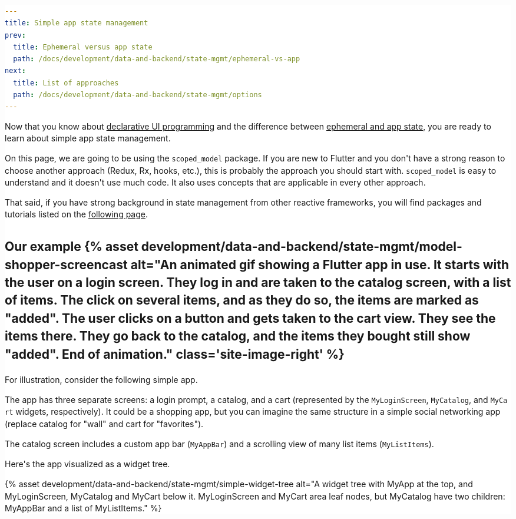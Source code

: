 ```yaml
---
title: Simple app state management
prev:
  title: Ephemeral versus app state
  path: /docs/development/data-and-backend/state-mgmt/ephemeral-vs-app
next:
  title: List of approaches
  path: /docs/development/data-and-backend/state-mgmt/options
---
```


Now that you know about [declarative UI
programming](/docs/development/data-and-backend/state-mgmt/declarative)
and the difference between [ephemeral and app
state](/docs/development/data-and-backend/state-mgmt/ephemeral-vs-app),
you are ready to learn about simple app state management.

On this page, we are going to be using the `scoped_model` package.
If you are new to Flutter and you don't have a strong reason to choose
another approach (Redux, Rx, hooks, etc.), this is probably the approach
you should start with. `scoped_model` is easy to understand and it doesn't
use much code. It also uses concepts that are applicable in every other
approach.

That said, if you have strong background in state management from other
reactive frameworks, you will find packages and tutorials listed on the
[following page](/docs/development/data-and-backend/state-mgmt/options).

## Our example {% asset development/data-and-backend/state-mgmt/model-shopper-screencast alt="An animated gif showing a Flutter app in use. It starts with the user on a login screen. They log in and are taken to the catalog screen, with a list of items. The click on several items, and as they do so, the items are marked as "added". The user clicks on a button and gets taken to the cart view. They see the items there. They go back to the catalog, and the items they bought still show "added". End of animation." class='site-image-right' %}

For illustration, consider the following simple app.

The app has three separate screens: a login prompt, a catalog,
and a cart (represented by the `MyLoginScreen`, `MyCatalog`,
and `MyCart` widgets, respectively). It could be a shopping app,
but you can imagine the same structure in a simple social networking
app (replace catalog for "wall" and cart for "favorites").

The catalog screen includes a custom app bar (`MyAppBar`)
and a scrolling view of many list items (`MyListItems`).

Here's the app visualized as a widget tree.

{% asset development/data-and-backend/state-mgmt/simple-widget-tree alt="A widget tree with MyApp at the top, and MyLoginScreen, MyCatalog and MyCart below it. MyLoginScreen and MyCart area leaf nodes, but MyCatalog have two children: MyAppBar and a list of MyListItems." %}

